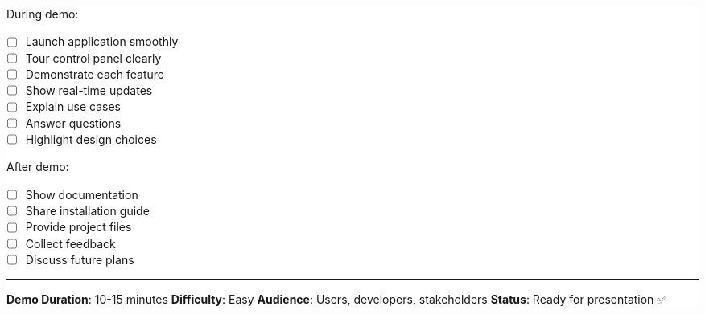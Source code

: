 During demo:

- [ ] Launch application smoothly
- [ ] Tour control panel clearly
- [ ] Demonstrate each feature
- [ ] Show real-time updates
- [ ] Explain use cases
- [ ] Answer questions
- [ ] Highlight design choices

After demo:

- [ ] Show documentation
- [ ] Share installation guide
- [ ] Provide project files
- [ ] Collect feedback
- [ ] Discuss future plans

---

**Demo Duration**: 10-15 minutes
**Difficulty**: Easy
**Audience**: Users, developers, stakeholders
**Status**: Ready for presentation ✅

